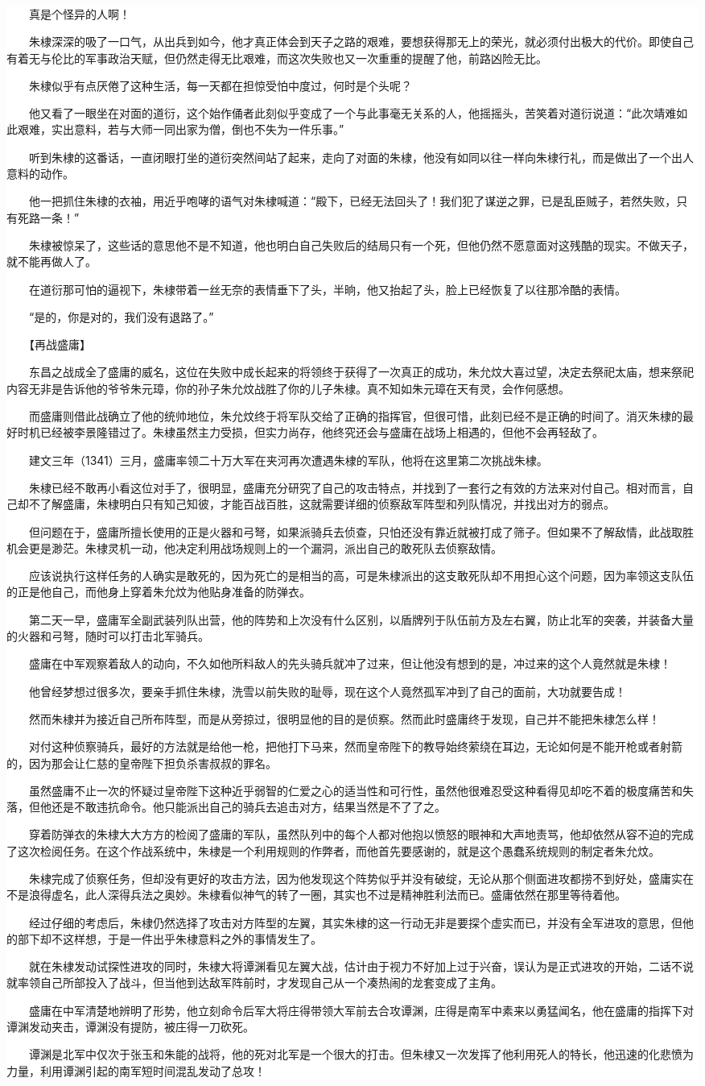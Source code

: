 　　真是个怪异的人啊！
            
　　朱棣深深的吸了一口气，从出兵到如今，他才真正体会到天子之路的艰难，要想获得那无上的荣光，就必须付出极大的代价。即使自己有着无与伦比的军事政治天赋，但仍然走得无比艰难，而这次失败也又一次重重的提醒了他，前路凶险无比。
            
　　朱棣似乎有点厌倦了这种生活，每一天都在担惊受怕中度过，何时是个头呢？
            
　　他又看了一眼坐在对面的道衍，这个始作俑者此刻似乎变成了一个与此事毫无关系的人，他摇摇头，苦笑着对道衍说道：“此次靖难如此艰难，实出意料，若与大师一同出家为僧，倒也不失为一件乐事。”
            
　　听到朱棣的这番话，一直闭眼打坐的道衍突然间站了起来，走向了对面的朱棣，他没有如同以往一样向朱棣行礼，而是做出了一个出人意料的动作。
            
　　他一把抓住朱棣的衣袖，用近乎咆哮的语气对朱棣喊道：“殿下，已经无法回头了！我们犯了谋逆之罪，已是乱臣贼子，若然失败，只有死路一条！”
            
　　朱棣被惊呆了，这些话的意思他不是不知道，他也明白自己失败后的结局只有一个死，但他仍然不愿意面对这残酷的现实。不做天子，就不能再做人了。
            
　　在道衍那可怕的逼视下，朱棣带着一丝无奈的表情垂下了头，半晌，他又抬起了头，脸上已经恢复了以往那冷酷的表情。
            
　　“是的，你是对的，我们没有退路了。”
            
　　【再战盛庸】
            
　　东昌之战成全了盛庸的威名，这位在失败中成长起来的将领终于获得了一次真正的成功，朱允炆大喜过望，决定去祭祀太庙，想来祭祀内容无非是告诉他的爷爷朱元璋，你的孙子朱允炆战胜了你的儿子朱棣。真不知如朱元璋在天有灵，会作何感想。
            
　　而盛庸则借此战确立了他的统帅地位，朱允炆终于将军队交给了正确的指挥官，但很可惜，此刻已经不是正确的时间了。消灭朱棣的最好时机已经被李景隆错过了。朱棣虽然主力受损，但实力尚存，他终究还会与盛庸在战场上相遇的，但他不会再轻敌了。
            
　　建文三年（1341）三月，盛庸率领二十万大军在夹河再次遭遇朱棣的军队，他将在这里第二次挑战朱棣。
            
　　朱棣已经不敢再小看这位对手了，很明显，盛庸充分研究了自己的攻击特点，并找到了一套行之有效的方法来对付自己。相对而言，自己却不了解盛庸，朱棣明白只有知己知彼，才能百战百胜，这就需要详细的侦察敌军阵型和列队情况，并找出对方的弱点。
            
　　但问题在于，盛庸所擅长使用的正是火器和弓弩，如果派骑兵去侦查，只怕还没有靠近就被打成了筛子。但如果不了解敌情，此战取胜机会更是渺茫。朱棣灵机一动，他决定利用战场规则上的一个漏洞，派出自己的敢死队去侦察敌情。
            
　　应该说执行这样任务的人确实是敢死的，因为死亡的是相当的高，可是朱棣派出的这支敢死队却不用担心这个问题，因为率领这支队伍的正是他自己，而他身上穿着朱允炆为他贴身准备的防弹衣。
            
　　第二天一早，盛庸军全副武装列队出营，他的阵势和上次没有什么区别，以盾牌列于队伍前方及左右翼，防止北军的突袭，并装备大量的火器和弓弩，随时可以打击北军骑兵。
            
　　盛庸在中军观察着敌人的动向，不久如他所料敌人的先头骑兵就冲了过来，但让他没有想到的是，冲过来的这个人竟然就是朱棣！
            
　　他曾经梦想过很多次，要亲手抓住朱棣，洗雪以前失败的耻辱，现在这个人竟然孤军冲到了自己的面前，大功就要告成！
            
　　然而朱棣并为接近自己所布阵型，而是从旁掠过，很明显他的目的是侦察。然而此时盛庸终于发现，自己并不能把朱棣怎么样！
            
　　对付这种侦察骑兵，最好的方法就是给他一枪，把他打下马来，然而皇帝陛下的教导始终萦绕在耳边，无论如何是不能开枪或者射箭的，因为那会让仁慈的皇帝陛下担负杀害叔叔的罪名。
            
　　虽然盛庸不止一次的怀疑过皇帝陛下这种近乎弱智的仁爱之心的适当性和可行性，虽然他很难忍受这种看得见却吃不着的极度痛苦和失落，但他还是不敢违抗命令。他只能派出自己的骑兵去追击对方，结果当然是不了了之。
            
　　穿着防弹衣的朱棣大大方方的检阅了盛庸的军队，虽然队列中的每个人都对他抱以愤怒的眼神和大声地责骂，他却依然从容不迫的完成了这次检阅任务。在这个作战系统中，朱棣是一个利用规则的作弊者，而他首先要感谢的，就是这个愚蠢系统规则的制定者朱允炆。
            
　　朱棣完成了侦察任务，但却没有更好的攻击方法，因为他发现这个阵势似乎并没有破绽，无论从那个侧面进攻都捞不到好处，盛庸实在不是浪得虚名，此人深得兵法之奥妙。朱棣看似神气的转了一圈，其实也不过是精神胜利法而已。盛庸依然在那里等待着他。
            
　　经过仔细的考虑后，朱棣仍然选择了攻击对方阵型的左翼，其实朱棣的这一行动无非是要探个虚实而已，并没有全军进攻的意思，但他的部下却不这样想，于是一件出乎朱棣意料之外的事情发生了。
            
　　就在朱棣发动试探性进攻的同时，朱棣大将谭渊看见左翼大战，估计由于视力不好加上过于兴奋，误认为是正式进攻的开始，二话不说就率领自己所部投入了战斗，但当他到达敌军阵前时，才发现自己从一个凑热闹的龙套变成了主角。
            
　　盛庸在中军清楚地辨明了形势，他立刻命令后军大将庄得带领大军前去合攻谭渊，庄得是南军中素来以勇猛闻名，他在盛庸的指挥下对谭渊发动夹击，谭渊没有提防，被庄得一刀砍死。
            
　　谭渊是北军中仅次于张玉和朱能的战将，他的死对北军是一个很大的打击。但朱棣又一次发挥了他利用死人的特长，他迅速的化悲愤为力量，利用谭渊引起的南军短时间混乱发动了总攻！
            